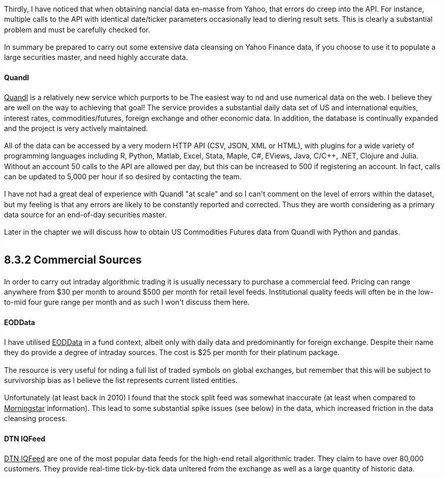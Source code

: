 Thirdly, I have noticed that when obtaining nancial data en-masse from Yahoo, that errors do creep into the API. For instance, multiple calls to the API with identical date/ticker parameters occasionally lead to diering result sets. This is clearly a substantial problem and must be carefully checked for.

In summary be prepared to carry out some extensive data cleansing on Yahoo Finance data, if you choose to use it to populate a large securities master, and need highly accurate data.

#### Quandl

[Quandl](http://www.quandl.com/) is a relatively new service which purports to be The easiest way to nd and use numerical data on the web. I believe they are well on the way to achieving that goal! The service provides a substantial daily data set of US and international equities, interest rates, commodities/futures, foreign exchange and other economic data. In addition, the database is continually expanded and the project is very actively maintained.

All of the data can be accessed by a very modern HTTP API (CSV, JSON, XML or HTML), with plugins for a wide variety of programming languages including R, Python, Matlab, Excel, Stata, Maple, C#, EViews, Java, C/C++, .NET, Clojure and Julia. Without an account 50 calls to the API are allowed per day, but this can be increased to 500 if registering an account. In fact, calls can be updated to 5,000 per hour if so desired by contacting the team.

I have not had a great deal of experience with Quandl "at scale" and so I can't comment on the level of errors within the dataset, but my feeling is that any errors are likely to be constantly reported and corrected. Thus they are worth considering as a primary data source for an end-of-day securities master.

Later in the chapter we will discuss how to obtain US Commodities Futures data from Quandl with Python and pandas.

## 8.3.2 Commercial Sources

In order to carry out intraday algorithmic trading it is usually necessary to purchase a commercial feed. Pricing can range anywhere from \$30 per month to around \$500 per month for retail level feeds. Institutional quality feeds will often be in the low-to-mid four gure range per month and as such I won't discuss them here.

#### EODData

I have utilised [EODData](http://eoddata.com/) in a fund context, albeit only with daily data and predominantly for foreign exchange. Despite their name they do provide a degree of intraday sources. The cost is \$25 per month for their platinum package.

The resource is very useful for nding a full list of traded symbols on global exchanges, but remember that this will be subject to survivorship bias as I believe the list represents current listed entities.

Unfortunately (at least back in 2010) I found that the stock split feed was somewhat inaccurate (at least when compared to [Morningstar](http://morningstar.com/) information). This lead to some substantial spike issues (see below) in the data, which increased friction in the data cleansing process.

#### DTN IQFeed

[DTN IQFeed](http://www.iqfeed.net/) are one of the most popular data feeds for the high-end retail algorithmic trader. They claim to have over 80,000 customers. They provide real-time tick-by-tick data unltered from the exchange as well as a large quantity of historic data.
